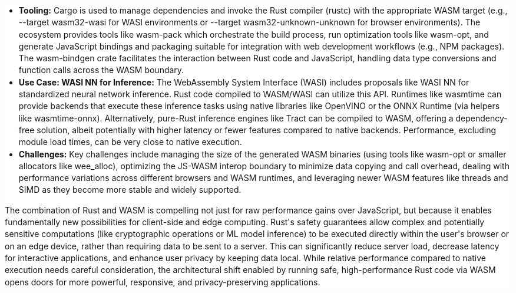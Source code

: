 * **Tooling:** Cargo is used to manage dependencies and invoke the Rust compiler (rustc) with the appropriate WASM target (e.g., \--target wasm32-wasi for WASI environments or \--target wasm32-unknown-unknown for browser environments). The ecosystem provides tools like wasm-pack which orchestrate the build process, run optimization tools like wasm-opt, and generate JavaScript bindings and packaging suitable for integration with web development workflows (e.g., NPM packages). The wasm-bindgen crate facilitates the interaction between Rust code and JavaScript, handling data type conversions and function calls across the WASM boundary.  
* **Use Case: WASI NN for Inference:** The WebAssembly System Interface (WASI) includes proposals like WASI NN for standardized neural network inference. Rust code compiled to WASM/WASI can utilize this API. Runtimes like wasmtime can provide backends that execute these inference tasks using native libraries like OpenVINO or the ONNX Runtime (via helpers like wasmtime-onnx). Alternatively, pure-Rust inference engines like Tract can be compiled to WASM, offering a dependency-free solution, albeit potentially with higher latency or fewer features compared to native backends. Performance, excluding module load times, can be very close to native execution.  
* **Challenges:** Key challenges include managing the size of the generated WASM binaries (using tools like wasm-opt or smaller allocators like wee\_alloc), optimizing the JS-WASM interop boundary to minimize data copying and call overhead, dealing with performance variations across different browsers and WASM runtimes, and leveraging newer WASM features like threads and SIMD as they become more stable and widely supported.

The combination of Rust and WASM is compelling not just for raw performance gains over JavaScript, but because it enables fundamentally new possibilities for client-side and edge computing. Rust's safety guarantees allow complex and potentially sensitive computations (like cryptographic operations or ML model inference) to be executed directly within the user's browser or on an edge device, rather than requiring data to be sent to a server. This can significantly reduce server load, decrease latency for interactive applications, and enhance user privacy by keeping data local. While relative performance compared to native execution needs careful consideration, the architectural shift enabled by running safe, high-performance Rust code via WASM opens doors for more powerful, responsive, and privacy-preserving applications.
